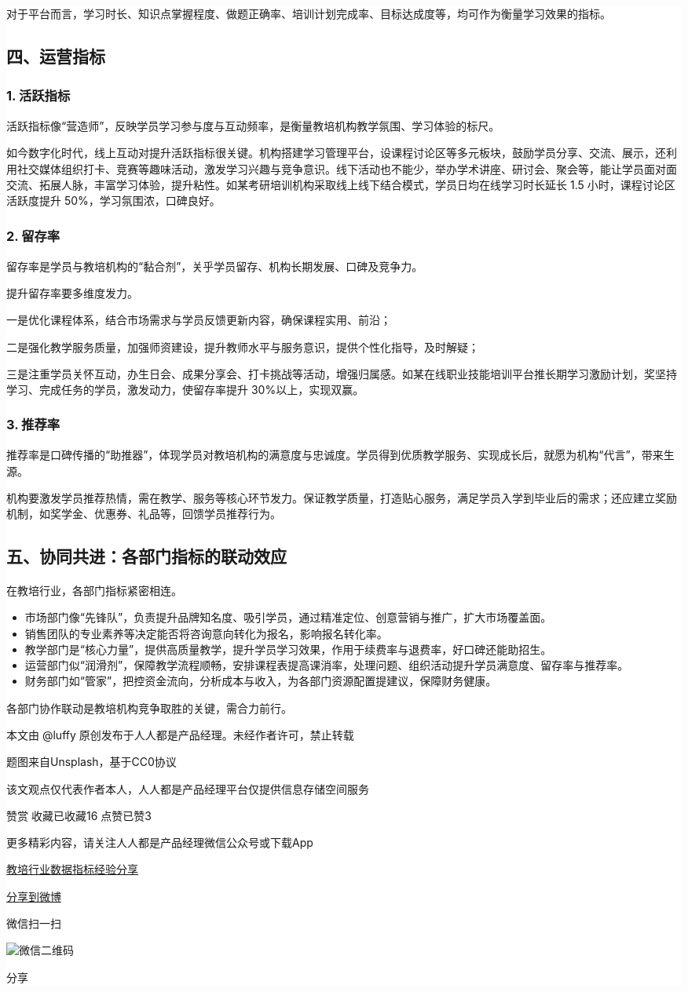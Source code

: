 对于平台而言，学习时长、知识点掌握程度、做题正确率、培训计划完成率、目标达成度等，均可作为衡量学习效果的指标。

## 四、运营指标

### 1\. 活跃指标

活跃指标像“营造师”，反映学员学习参与度与互动频率，是衡量教培机构教学氛围、学习体验的标尺。

如今数字化时代，线上互动对提升活跃指标很关键。机构搭建学习管理平台，设课程讨论区等多元板块，鼓励学员分享、交流、展示，还利用社交媒体组织打卡、竞赛等趣味活动，激发学习兴趣与竞争意识。线下活动也不能少，举办学术讲座、研讨会、聚会等，能让学员面对面交流、拓展人脉，丰富学习体验，提升粘性。如某考研培训机构采取线上线下结合模式，学员日均在线学习时长延长 1.5 小时，课程讨论区活跃度提升 50%，学习氛围浓，口碑良好。

### 2\. 留存率

留存率是学员与教培机构的“黏合剂”，关乎学员留存、机构长期发展、口碑及竞争力。

提升留存率要多维度发力。

一是优化课程体系，结合市场需求与学员反馈更新内容，确保课程实用、前沿；

二是强化教学服务质量，加强师资建设，提升教师水平与服务意识，提供个性化指导，及时解疑；

三是注重学员关怀互动，办生日会、成果分享会、打卡挑战等活动，增强归属感。如某在线职业技能培训平台推长期学习激励计划，奖坚持学习、完成任务的学员，激发动力，使留存率提升 30%以上，实现双赢。

### 3\. 推荐率

推荐率是口碑传播的“助推器”，体现学员对教培机构的满意度与忠诚度。学员得到优质教学服务、实现成长后，就愿为机构“代言”，带来生源。

机构要激发学员推荐热情，需在教学、服务等核心环节发力。保证教学质量，打造贴心服务，满足学员入学到毕业后的需求；还应建立奖励机制，如奖学金、优惠券、礼品等，回馈学员推荐行为。

## 五、协同共进：各部门指标的联动效应

在教培行业，各部门指标紧密相连。

*   市场部门像“先锋队”，负责提升品牌知名度、吸引学员，通过精准定位、创意营销与推广，扩大市场覆盖面。
*   销售团队的专业素养等决定能否将咨询意向转化为报名，影响报名转化率。
*   教学部门是“核心力量”，提供高质量教学，提升学员学习效果，作用于续费率与退费率，好口碑还能助招生。
*   运营部门似“润滑剂”，保障教学流程顺畅，安排课程表提高课消率，处理问题、组织活动提升学员满意度、留存率与推荐率。
*   财务部门如“管家”，把控资金流向，分析成本与收入，为各部门资源配置提建议，保障财务健康。

各部门协作联动是教培机构竞争取胜的关键，需合力前行。

本文由 @luffy 原创发布于人人都是产品经理。未经作者许可，禁止转载

题图来自Unsplash，基于CC0协议

该文观点仅代表作者本人，人人都是产品经理平台仅提供信息存储空间服务

赞赏 收藏已收藏16 点赞已赞3

更多精彩内容，请关注人人都是产品经理微信公众号或下载App

[教培行业](https://www.woshipm.com/tag/%e6%95%99%e5%9f%b9%e8%a1%8c%e4%b8%9a)[数据指标](https://www.woshipm.com/tag/%e6%95%b0%e6%8d%ae%e6%8c%87%e6%a0%87)[经验分享](https://www.woshipm.com/tag/%e7%bb%8f%e9%aa%8c%e5%88%86%e4%ba%ab)

[分享到微博](https://service.weibo.com/share/share.php?appkey=2775287854&title=在教培行业中，不同类型的数据指标如何确定&url=https://www.woshipm.com/operate/6166796.html&pic=https://image.woshipm.com/2024/07/03/d8c511b6-38e8-11ef-90af-00163e142b65.png)

微信扫一扫

![微信二维码](https://api.pwmqr.com/qrcode/create/?url=https://www.woshipm.com/operate/6166796.html)

分享